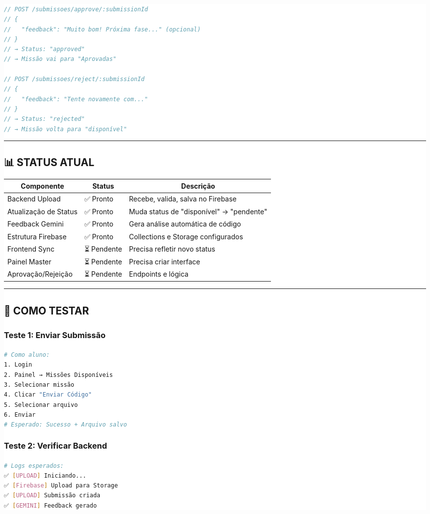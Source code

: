 ```javascript
// POST /submissoes/approve/:submissionId
// {
//   "feedback": "Muito bom! Próxima fase..." (opcional)
// }
// → Status: "approved"
// → Missão vai para "Aprovadas"

// POST /submissoes/reject/:submissionId
// {
//   "feedback": "Tente novamente com..."
// }
// → Status: "rejected"
// → Missão volta para "disponível"
```

---

## 📊 STATUS ATUAL

| Componente | Status | Descrição |
|-----------|--------|-----------|
| Backend Upload | ✅ Pronto | Recebe, valida, salva no Firebase |
| Atualização de Status | ✅ Pronto | Muda status de "disponível" → "pendente" |
| Feedback Gemini | ✅ Pronto | Gera análise automática de código |
| Estrutura Firebase | ✅ Pronto | Collections e Storage configurados |
| Frontend Sync | ⏳ Pendente | Precisa refletir novo status |
| Painel Master | ⏳ Pendente | Precisa criar interface |
| Aprovação/Rejeição | ⏳ Pendente | Endpoints e lógica |

---

## 🧪 COMO TESTAR

### Teste 1: Enviar Submissão
```bash
# Como aluno:
1. Login
2. Painel → Missões Disponíveis
3. Selecionar missão
4. Clicar "Enviar Código"
5. Selecionar arquivo
6. Enviar
# Esperado: Sucesso + Arquivo salvo
```

### Teste 2: Verificar Backend
```bash
# Logs esperados:
✅ [UPLOAD] Iniciando...
✅ [Firebase] Upload para Storage
✅ [UPLOAD] Submissão criada
✅ [GEMINI] Feedback gerado
```
